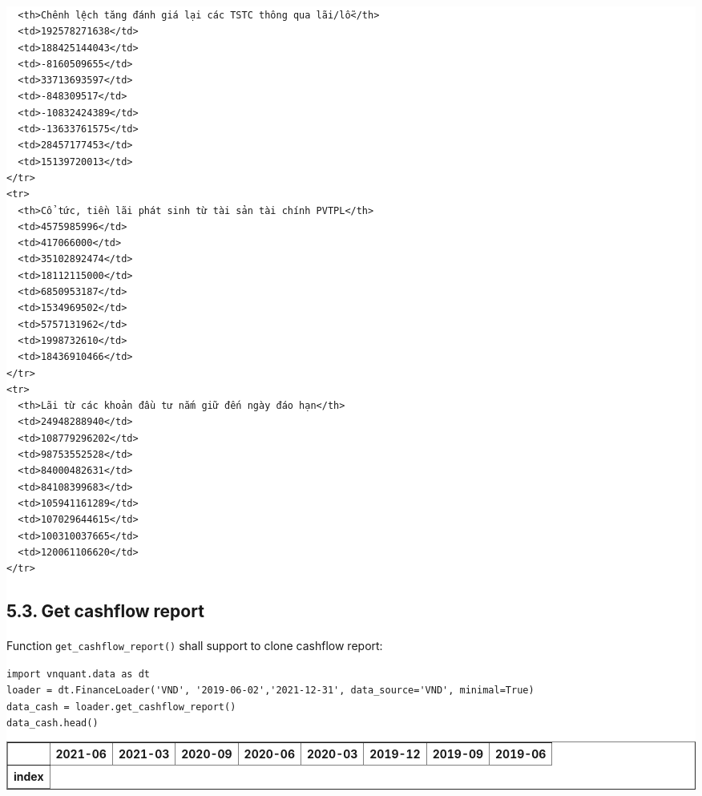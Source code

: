       <th>Chênh lệch tăng đánh giá lại các TSTC thông qua lãi/lỗ</th>
      <td>192578271638</td>
      <td>188425144043</td>
      <td>-8160509655</td>
      <td>33713693597</td>
      <td>-848309517</td>
      <td>-10832424389</td>
      <td>-13633761575</td>
      <td>28457177453</td>
      <td>15139720013</td>
    </tr>
    <tr>
      <th>Cổ tức, tiền lãi phát sinh từ tài sản tài chính PVTPL</th>
      <td>4575985996</td>
      <td>417066000</td>
      <td>35102892474</td>
      <td>18112115000</td>
      <td>6850953187</td>
      <td>1534969502</td>
      <td>5757131962</td>
      <td>1998732610</td>
      <td>18436910466</td>
    </tr>
    <tr>
      <th>Lãi từ các khoản đầu tư nắm giữ đến ngày đáo hạn</th>
      <td>24948288940</td>
      <td>108779296202</td>
      <td>98753552528</td>
      <td>84000482631</td>
      <td>84108399683</td>
      <td>105941161289</td>
      <td>107029644615</td>
      <td>100310037665</td>
      <td>120061106620</td>
    </tr>
  </tbody>
</table>


## 5.3. Get cashflow report

Function `get_cashflow_report()` shall support to clone cashflow report:

```
import vnquant.data as dt
loader = dt.FinanceLoader('VND', '2019-06-02','2021-12-31', data_source='VND', minimal=True)
data_cash = loader.get_cashflow_report()
data_cash.head()
```

<table border="1" class="dataframe">
  <thead>
    <tr style="text-align: right;">
      <th></th>
      <th>2021-06</th>
      <th>2021-03</th>
      <th>2020-09</th>
      <th>2020-06</th>
      <th>2020-03</th>
      <th>2019-12</th>
      <th>2019-09</th>
      <th>2019-06</th>
    </tr>
    <tr>
      <th>index</th>
